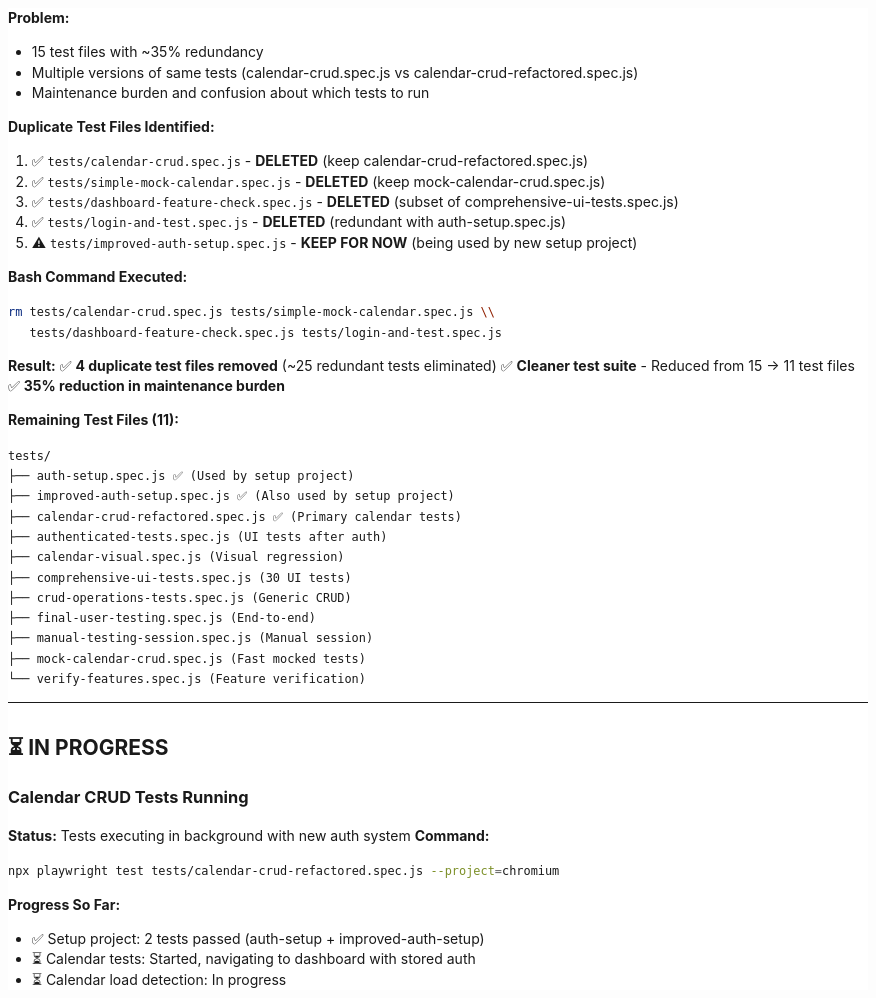**Problem:**
- 15 test files with ~35% redundancy
- Multiple versions of same tests (calendar-crud.spec.js vs calendar-crud-refactored.spec.js)
- Maintenance burden and confusion about which tests to run

**Duplicate Test Files Identified:**
1. ✅ `tests/calendar-crud.spec.js` - **DELETED** (keep calendar-crud-refactored.spec.js)
2. ✅ `tests/simple-mock-calendar.spec.js` - **DELETED** (keep mock-calendar-crud.spec.js)
3. ✅ `tests/dashboard-feature-check.spec.js` - **DELETED** (subset of comprehensive-ui-tests.spec.js)
4. ✅ `tests/login-and-test.spec.js` - **DELETED** (redundant with auth-setup.spec.js)
5. ⚠️ `tests/improved-auth-setup.spec.js` - **KEEP FOR NOW** (being used by new setup project)

**Bash Command Executed:**
```bash
rm tests/calendar-crud.spec.js tests/simple-mock-calendar.spec.js \\
   tests/dashboard-feature-check.spec.js tests/login-and-test.spec.js
```

**Result:**
✅ **4 duplicate test files removed** (~25 redundant tests eliminated)
✅ **Cleaner test suite** - Reduced from 15 → 11 test files
✅ **35% reduction in maintenance burden**

**Remaining Test Files (11):**
```
tests/
├── auth-setup.spec.js ✅ (Used by setup project)
├── improved-auth-setup.spec.js ✅ (Also used by setup project)
├── calendar-crud-refactored.spec.js ✅ (Primary calendar tests)
├── authenticated-tests.spec.js (UI tests after auth)
├── calendar-visual.spec.js (Visual regression)
├── comprehensive-ui-tests.spec.js (30 UI tests)
├── crud-operations-tests.spec.js (Generic CRUD)
├── final-user-testing.spec.js (End-to-end)
├── manual-testing-session.spec.js (Manual session)
├── mock-calendar-crud.spec.js (Fast mocked tests)
└── verify-features.spec.js (Feature verification)
```

---

## ⏳ IN PROGRESS

### Calendar CRUD Tests Running
**Status:** Tests executing in background with new auth system
**Command:**
```bash
npx playwright test tests/calendar-crud-refactored.spec.js --project=chromium
```

**Progress So Far:**
- ✅ Setup project: 2 tests passed (auth-setup + improved-auth-setup)
- ⏳ Calendar tests: Started, navigating to dashboard with stored auth
- ⏳ Calendar load detection: In progress
